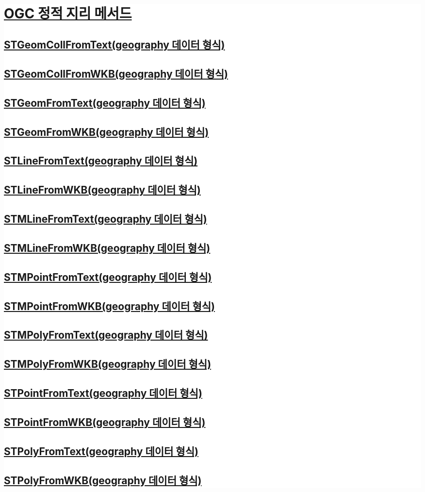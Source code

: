 # [OGC 정적 지리 메서드](ogc-static-geography-methods.md)  
## [STGeomCollFromText(geography 데이터 형식)](stgeomcollfromtext-geography-data-type.md)  
## [STGeomCollFromWKB(geography 데이터 형식)](stgeomcollfromwkb-geography-data-type.md)  
## [STGeomFromText(geography 데이터 형식)](stgeomfromtext-geography-data-type.md)  
## [STGeomFromWKB(geography 데이터 형식)](stgeomfromwkb-geography-data-type.md)  
## [STLineFromText(geography 데이터 형식)](stlinefromtext-geography-data-type.md)  
## [STLineFromWKB(geography 데이터 형식)](stlinefromwkb-geography-data-type.md)  
## [STMLineFromText(geography 데이터 형식)](stmlinefromtext-geography-data-type.md)  
## [STMLineFromWKB(geography 데이터 형식)](stmlinefromwkb-geography-data-type.md)  
## [STMPointFromText(geography 데이터 형식)](stmpointfromtext-geography-data-type.md)  
## [STMPointFromWKB(geography 데이터 형식)](stmpointfromwkb-geography-data-type.md)  
## [STMPolyFromText(geography 데이터 형식)](stmpolyfromtext-geography-data-type.md)  
## [STMPolyFromWKB(geography 데이터 형식)](stmpolyfromwkb-geography-data-type.md)  
## [STPointFromText(geography 데이터 형식)](stpointfromtext-geography-data-type.md)  
## [STPointFromWKB(geography 데이터 형식)](stpointfromwkb-geography-data-type.md)  
## [STPolyFromText(geography 데이터 형식)](stpolyfromtext-geography-data-type.md)  
## [STPolyFromWKB(geography 데이터 형식)](stpolyfromwkb-geography-data-type.md)  
